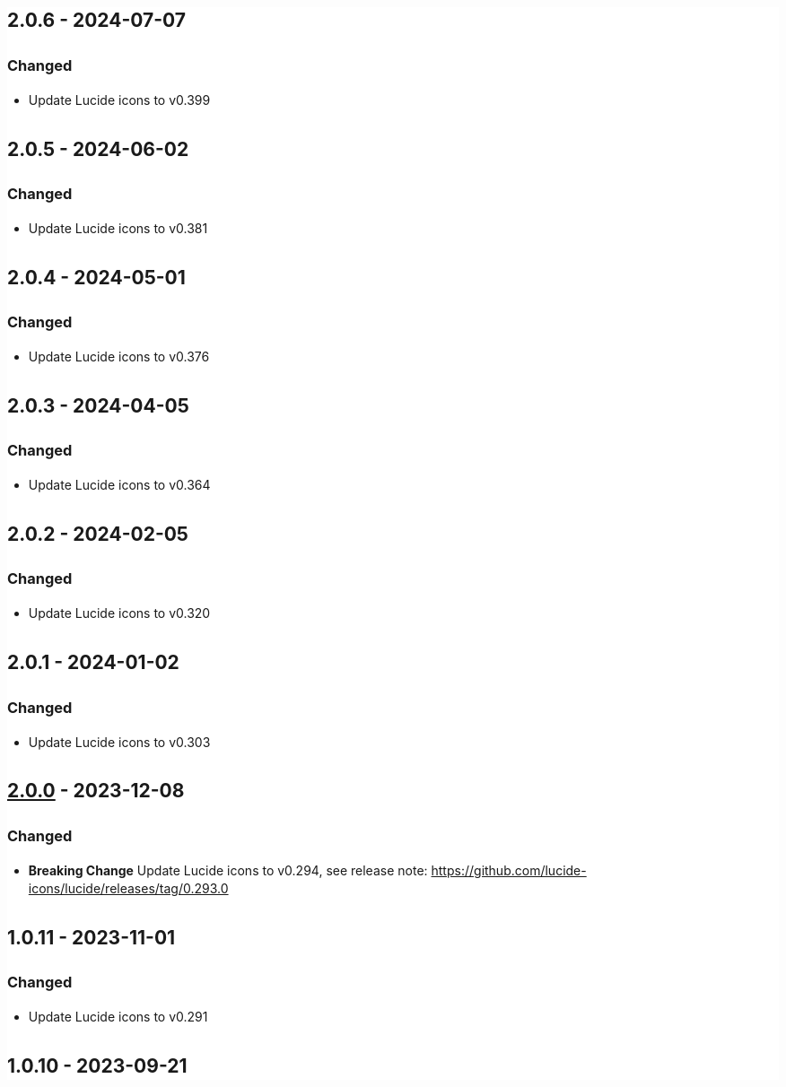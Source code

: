 ## 2.0.6 - 2024-07-07

### Changed
- Update Lucide icons to v0.399

## 2.0.5 - 2024-06-02

### Changed
- Update Lucide icons to v0.381

## 2.0.4 - 2024-05-01

### Changed
- Update Lucide icons to v0.376

## 2.0.3 - 2024-04-05

### Changed
- Update Lucide icons to v0.364

## 2.0.2 - 2024-02-05

### Changed
- Update Lucide icons to v0.320

## 2.0.1 - 2024-01-02

### Changed
- Update Lucide icons to v0.303

## [2.0.0] - 2023-12-08

[2.0.0]: https://github.com/Siteation/magento2-hyva-icons-lucide/compare/1.0.0...2.0.0

### Changed
- **Breaking Change** Update Lucide icons to v0.294,
  see release note: https://github.com/lucide-icons/lucide/releases/tag/0.293.0

## 1.0.11 - 2023-11-01

### Changed
- Update Lucide icons to v0.291

## 1.0.10 - 2023-09-21


[2.2.0]: https://github.com/Siteation/magento2-hyva-icons-lucide/compare/2.1.0...2.2.0
[2.1.0]: https://github.com/Siteation/magento2-hyva-icons-lucide/compare/2.0.0...2.1.0